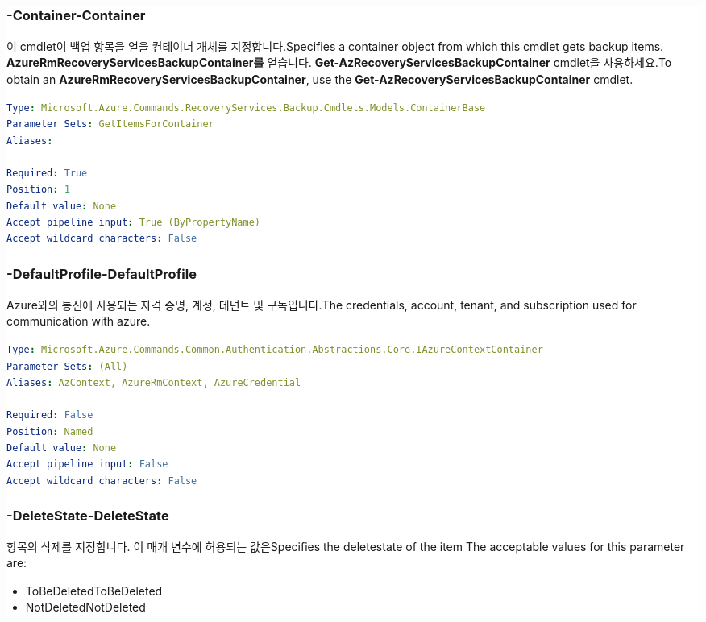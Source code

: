 ### <span data-ttu-id="b2b60-130">-Container</span><span class="sxs-lookup"><span data-stu-id="b2b60-130">-Container</span></span>

<span data-ttu-id="b2b60-131">이 cmdlet이 백업 항목을 얻을 컨테이너 개체를 지정합니다.</span><span class="sxs-lookup"><span data-stu-id="b2b60-131">Specifies a container object from which this cmdlet gets backup items.</span></span>
<span data-ttu-id="b2b60-132">**AzureRmRecoveryServicesBackupContainer를** 얻습니다. **Get-AzRecoveryServicesBackupContainer** cmdlet을 사용하세요.</span><span class="sxs-lookup"><span data-stu-id="b2b60-132">To obtain an **AzureRmRecoveryServicesBackupContainer**, use the **Get-AzRecoveryServicesBackupContainer** cmdlet.</span></span>

```yaml
Type: Microsoft.Azure.Commands.RecoveryServices.Backup.Cmdlets.Models.ContainerBase
Parameter Sets: GetItemsForContainer
Aliases:

Required: True
Position: 1
Default value: None
Accept pipeline input: True (ByPropertyName)
Accept wildcard characters: False
```

### <span data-ttu-id="b2b60-133">-DefaultProfile</span><span class="sxs-lookup"><span data-stu-id="b2b60-133">-DefaultProfile</span></span>

<span data-ttu-id="b2b60-134">Azure와의 통신에 사용되는 자격 증명, 계정, 테넌트 및 구독입니다.</span><span class="sxs-lookup"><span data-stu-id="b2b60-134">The credentials, account, tenant, and subscription used for communication with azure.</span></span>

```yaml
Type: Microsoft.Azure.Commands.Common.Authentication.Abstractions.Core.IAzureContextContainer
Parameter Sets: (All)
Aliases: AzContext, AzureRmContext, AzureCredential

Required: False
Position: Named
Default value: None
Accept pipeline input: False
Accept wildcard characters: False
```

### <span data-ttu-id="b2b60-135">-DeleteState</span><span class="sxs-lookup"><span data-stu-id="b2b60-135">-DeleteState</span></span>
<span data-ttu-id="b2b60-136">항목의 삭제를 지정합니다. 이 매개 변수에 허용되는 값은</span><span class="sxs-lookup"><span data-stu-id="b2b60-136">Specifies the deletestate of the item The acceptable values for this parameter are:</span></span>

- <span data-ttu-id="b2b60-137">ToBeDeleted</span><span class="sxs-lookup"><span data-stu-id="b2b60-137">ToBeDeleted</span></span>
- <span data-ttu-id="b2b60-138">NotDeleted</span><span class="sxs-lookup"><span data-stu-id="b2b60-138">NotDeleted</span></span>
